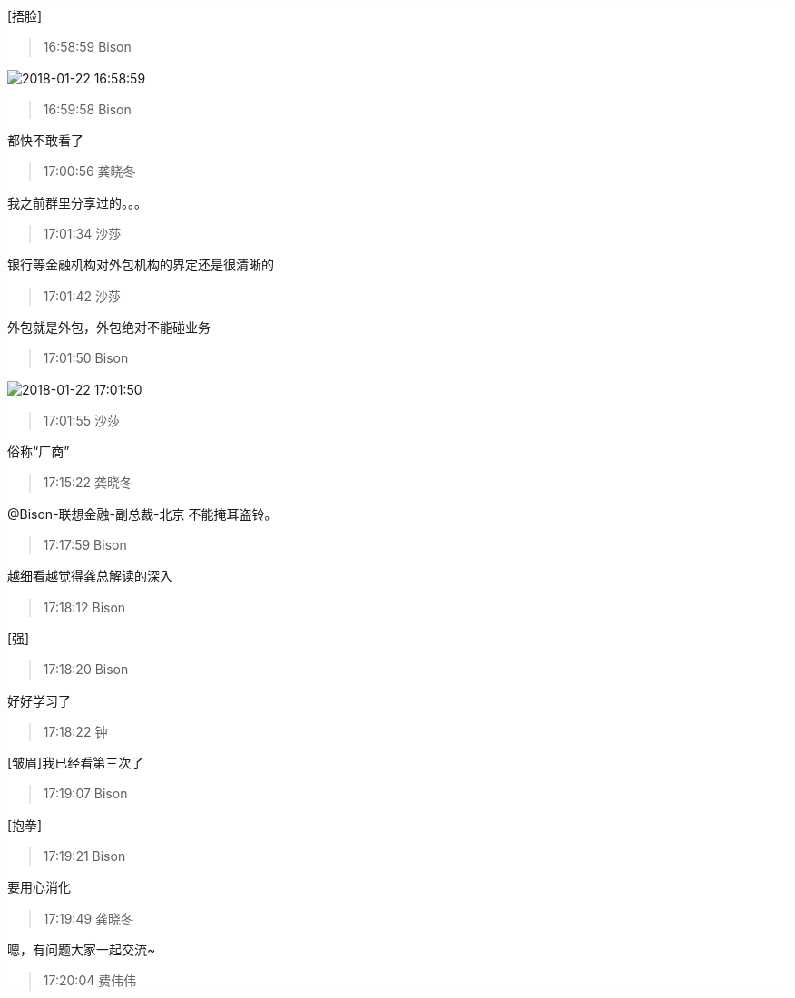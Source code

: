 [捂脸]  
   
> 16:58:59  Bison  
   
![2018-01-22 16:58:59](http://static.cocolian.cn/img/201801/20180122_165859.png) 
   
> 16:59:58  Bison  
   
都快不敢看了  
   
> 17:00:56  龚晓冬  
   
我之前群里分享过的。。。  
   
> 17:01:34  沙莎  
   
银行等金融机构对外包机构的界定还是很清晰的  
   
> 17:01:42  沙莎  
   
外包就是外包，外包绝对不能碰业务  
   
> 17:01:50  Bison  
   
![2018-01-22 17:01:50](http://static.cocolian.cn/img/201801/20180122_170150.png) 
   
> 17:01:55  沙莎  
   
俗称“厂商”  
   
> 17:15:22  龚晓冬  
   
@Bison-联想金融-副总裁-北京 不能掩耳盗铃。  
   
> 17:17:59  Bison  
   
越细看越觉得龚总解读的深入  
   
> 17:18:12  Bison  
   
[强]  
   
> 17:18:20  Bison  
   
好好学习了  
   
> 17:18:22  钟  
   
[皱眉]我已经看第三次了  
   
> 17:19:07  Bison  
   
[抱拳]  
   
> 17:19:21  Bison  
   
要用心消化  
   
> 17:19:49  龚晓冬  
   
嗯，有问题大家一起交流~  
   
> 17:20:04  费伟伟  
   